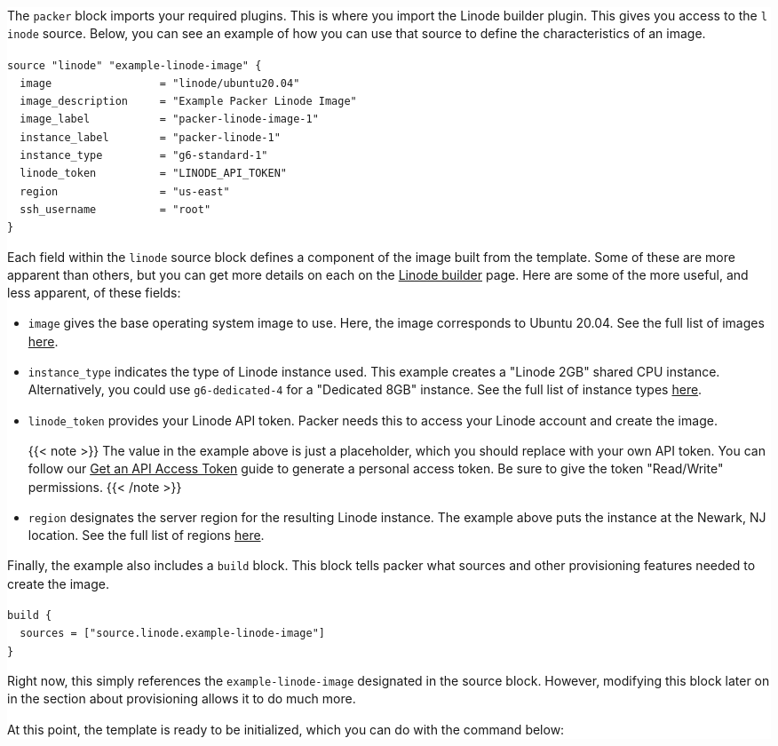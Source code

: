 The `packer` block imports your required plugins. This is where you import the Linode builder plugin. This gives you access to the `linode` source. Below, you can see an example of how you can use that source to define the characteristics of an image.

```file {title="example-linode-image.pkr.hcl" linenostart="10" hl_lines="7"}
source "linode" "example-linode-image" {
  image                 = "linode/ubuntu20.04"
  image_description     = "Example Packer Linode Image"
  image_label           = "packer-linode-image-1"
  instance_label        = "packer-linode-1"
  instance_type         = "g6-standard-1"
  linode_token          = "LINODE_API_TOKEN"
  region                = "us-east"
  ssh_username          = "root"
}
```

Each field within the `linode` source block defines a component of the image built from the template. Some of these are more apparent than others, but you can get more details on each on the [Linode builder](https://www.packer.io/plugins/builders/linode) page. Here are some of the more useful, and less apparent, of these fields:

-   `image` gives the base operating system image to use. Here, the image corresponds to Ubuntu 20.04. See the full list of images [here](https://api.linode.com/v4/linode/images).

-   `instance_type` indicates the type of Linode instance used. This example creates a "Linode 2GB" shared CPU instance. Alternatively, you could use `g6-dedicated-4` for a "Dedicated 8GB" instance. See the full list of instance types [here](https://api.linode.com/v4/linode/types).

-   `linode_token` provides your Linode API token. Packer needs this to access your Linode account and create the image.

    {{< note >}}
The value in the example above is just a placeholder, which you should replace with your own API token. You can follow our [Get an API Access Token](/docs/products/tools/linode-api/guides/get-access-token/) guide to generate a personal access token. Be sure to give the token "Read/Write" permissions.
{{< /note >}}

-   `region` designates the server region for the resulting Linode instance. The example above puts the instance at the Newark, NJ location. See the full list of regions [here](https://api.linode.com/v4/regions).

Finally, the example also includes a `build` block. This block tells packer what sources and other provisioning features needed to create the image.

```file {title="example-linode-image.pkr.hcl" linenostart="21"}
build {
  sources = ["source.linode.example-linode-image"]
}
```

Right now, this simply references the `example-linode-image` designated in the source block. However, modifying this block later on in the section about provisioning allows it to do much more.

At this point, the template is ready to be initialized, which you can do with the command below:
